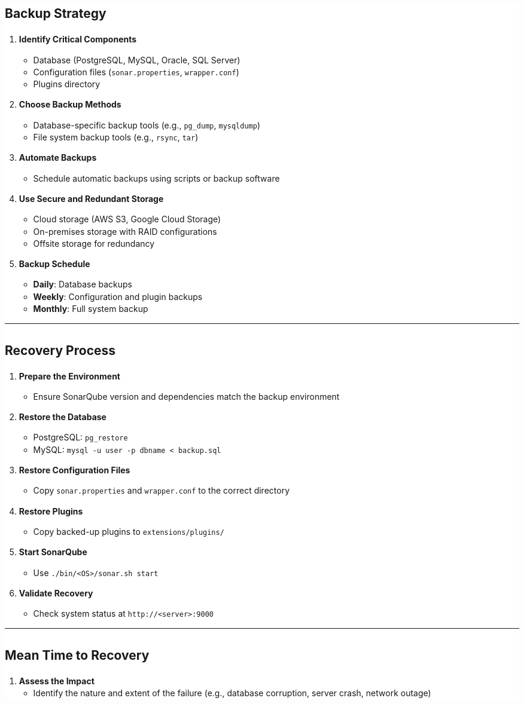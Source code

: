 
## Backup Strategy

1. **Identify Critical Components**
   - Database (PostgreSQL, MySQL, Oracle, SQL Server)
   - Configuration files (`sonar.properties`, `wrapper.conf`)
   - Plugins directory

2. **Choose Backup Methods**
   - Database-specific backup tools (e.g., `pg_dump`, `mysqldump`)
   - File system backup tools (e.g., `rsync`, `tar`)

3. **Automate Backups**
   - Schedule automatic backups using scripts or backup software

4. **Use Secure and Redundant Storage**
   - Cloud storage (AWS S3, Google Cloud Storage)
   - On-premises storage with RAID configurations
   - Offsite storage for redundancy

5. **Backup Schedule**
   - **Daily**: Database backups
   - **Weekly**: Configuration and plugin backups
   - **Monthly**: Full system backup

---

## Recovery Process

1. **Prepare the Environment**
   - Ensure SonarQube version and dependencies match the backup environment

2. **Restore the Database**
   - PostgreSQL: `pg_restore`
   - MySQL: `mysql -u user -p dbname < backup.sql`

3. **Restore Configuration Files**
   - Copy `sonar.properties` and `wrapper.conf` to the correct directory

4. **Restore Plugins**
   - Copy backed-up plugins to `extensions/plugins/`

5. **Start SonarQube**
   - Use `./bin/<OS>/sonar.sh start`

6. **Validate Recovery**
   - Check system status at `http://<server>:9000`

---

## Mean Time to Recovery

1. **Assess the Impact**
   - Identify the nature and extent of the failure (e.g., database corruption, server crash, network outage)
